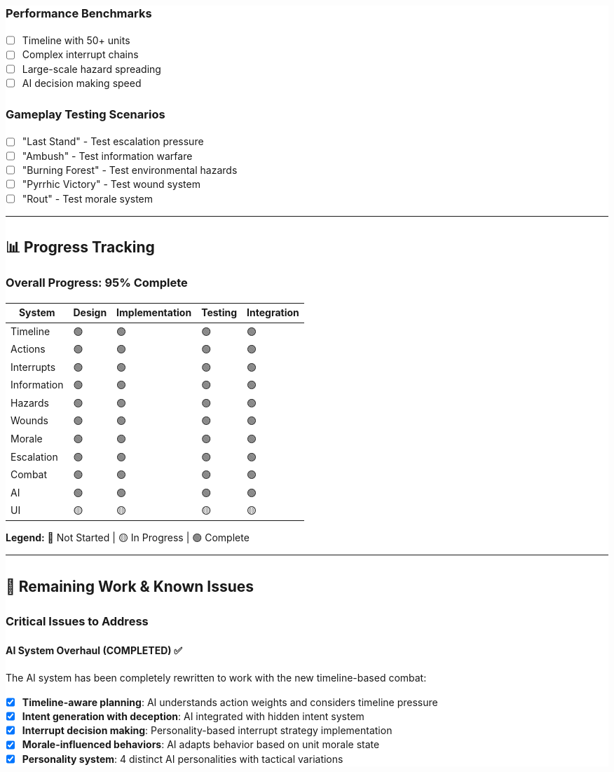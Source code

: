 ### Performance Benchmarks
- [ ] Timeline with 50+ units
- [ ] Complex interrupt chains
- [ ] Large-scale hazard spreading
- [ ] AI decision making speed

### Gameplay Testing Scenarios
- [ ] "Last Stand" - Test escalation pressure
- [ ] "Ambush" - Test information warfare
- [ ] "Burning Forest" - Test environmental hazards
- [ ] "Pyrrhic Victory" - Test wound system
- [ ] "Rout" - Test morale system

---

## 📊 Progress Tracking

### Overall Progress: 95% Complete

| System | Design | Implementation | Testing | Integration |
|--------|--------|---------------|---------|-------------|
| Timeline | 🟢 | 🟢 | 🟢 | 🟢 |
| Actions | 🟢 | 🟢 | 🟢 | 🟢 |
| Interrupts | 🟢 | 🟢 | 🟢 | 🟢 |
| Information | 🟢 | 🟢 | 🟢 | 🟢 |
| Hazards | 🟢 | 🟢 | 🟢 | 🟢 |
| Wounds | 🟢 | 🟢 | 🟢 | 🟢 |
| Morale | 🟢 | 🟢 | 🟢 | 🟢 |
| Escalation | 🟢 | 🟢 | 🟢 | 🟢 |
| Combat | 🟢 | 🟢 | 🟢 | 🟢 |
| AI | 🟢 | 🟢 | 🟢 | 🟢 |
| UI | 🟡 | 🟡 | 🟡 | 🟡 |

**Legend:** 🔴 Not Started | 🟡 In Progress | 🟢 Complete

---

## 🚧 Remaining Work & Known Issues

### Critical Issues to Address

#### **AI System Overhaul (COMPLETED)** ✅
The AI system has been completely rewritten to work with the new timeline-based combat:
- [x] **Timeline-aware planning**: AI understands action weights and considers timeline pressure
- [x] **Intent generation with deception**: AI integrated with hidden intent system 
- [x] **Interrupt decision making**: Personality-based interrupt strategy implementation
- [x] **Morale-influenced behaviors**: AI adapts behavior based on unit morale state
- [x] **Personality system**: 4 distinct AI personalities with tactical variations
